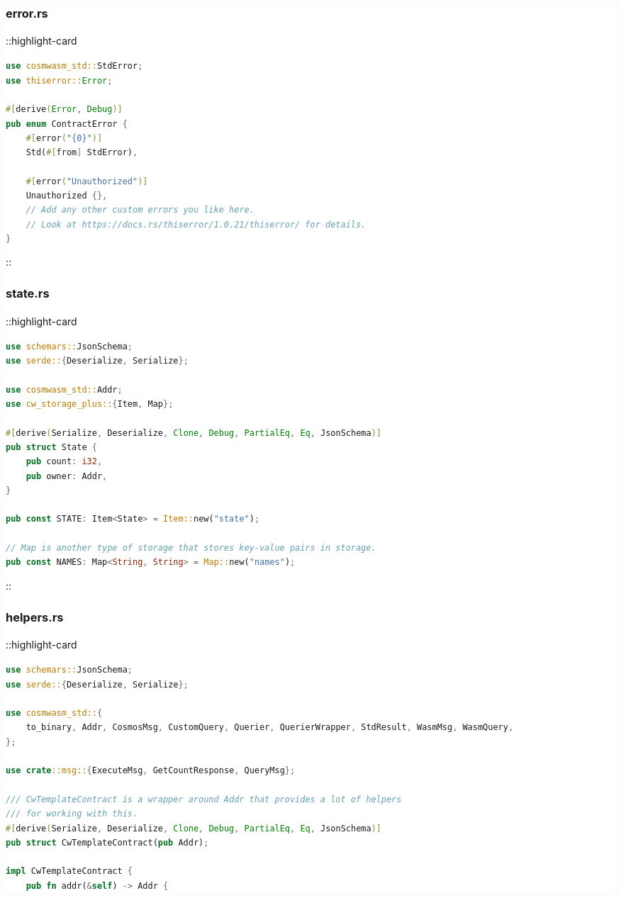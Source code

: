 ### error.rs
::highlight-card
```rust
use cosmwasm_std::StdError;
use thiserror::Error;

#[derive(Error, Debug)]
pub enum ContractError {
    #[error("{0}")]
    Std(#[from] StdError),

    #[error("Unauthorized")]
    Unauthorized {},
    // Add any other custom errors you like here.
    // Look at https://docs.rs/thiserror/1.0.21/thiserror/ for details.
}

```
::

### state.rs
::highlight-card
```rust
use schemars::JsonSchema;
use serde::{Deserialize, Serialize};

use cosmwasm_std::Addr;
use cw_storage_plus::{Item, Map};

#[derive(Serialize, Deserialize, Clone, Debug, PartialEq, Eq, JsonSchema)]
pub struct State {
    pub count: i32,
    pub owner: Addr,
}

pub const STATE: Item<State> = Item::new("state");

// Map is another type of storage that stores key-value pairs in storage.
pub const NAMES: Map<String, String> = Map::new("names");

```
::

### helpers.rs
::highlight-card
```rust
use schemars::JsonSchema;
use serde::{Deserialize, Serialize};

use cosmwasm_std::{
    to_binary, Addr, CosmosMsg, CustomQuery, Querier, QuerierWrapper, StdResult, WasmMsg, WasmQuery,
};

use crate::msg::{ExecuteMsg, GetCountResponse, QueryMsg};

/// CwTemplateContract is a wrapper around Addr that provides a lot of helpers
/// for working with this.
#[derive(Serialize, Deserialize, Clone, Debug, PartialEq, Eq, JsonSchema)]
pub struct CwTemplateContract(pub Addr);

impl CwTemplateContract {
    pub fn addr(&self) -> Addr {
```